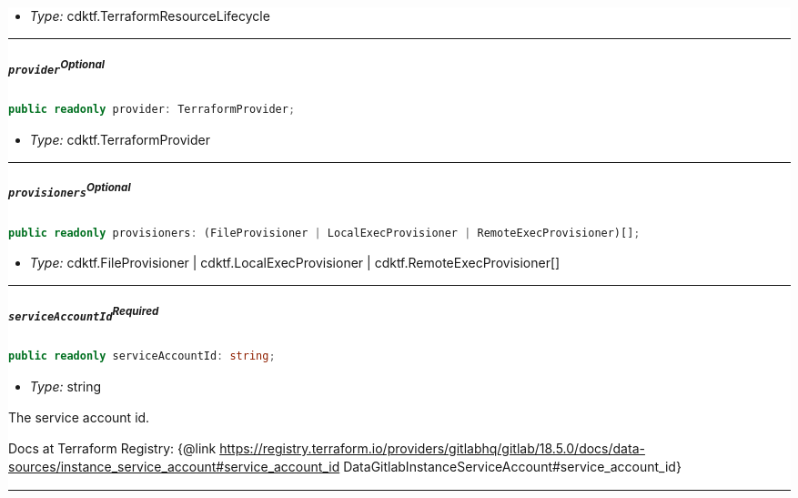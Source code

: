 - *Type:* cdktf.TerraformResourceLifecycle

---

##### `provider`<sup>Optional</sup> <a name="provider" id="@cdktf/provider-gitlab.dataGitlabInstanceServiceAccount.DataGitlabInstanceServiceAccountConfig.property.provider"></a>

```typescript
public readonly provider: TerraformProvider;
```

- *Type:* cdktf.TerraformProvider

---

##### `provisioners`<sup>Optional</sup> <a name="provisioners" id="@cdktf/provider-gitlab.dataGitlabInstanceServiceAccount.DataGitlabInstanceServiceAccountConfig.property.provisioners"></a>

```typescript
public readonly provisioners: (FileProvisioner | LocalExecProvisioner | RemoteExecProvisioner)[];
```

- *Type:* cdktf.FileProvisioner | cdktf.LocalExecProvisioner | cdktf.RemoteExecProvisioner[]

---

##### `serviceAccountId`<sup>Required</sup> <a name="serviceAccountId" id="@cdktf/provider-gitlab.dataGitlabInstanceServiceAccount.DataGitlabInstanceServiceAccountConfig.property.serviceAccountId"></a>

```typescript
public readonly serviceAccountId: string;
```

- *Type:* string

The service account id.

Docs at Terraform Registry: {@link https://registry.terraform.io/providers/gitlabhq/gitlab/18.5.0/docs/data-sources/instance_service_account#service_account_id DataGitlabInstanceServiceAccount#service_account_id}

---




